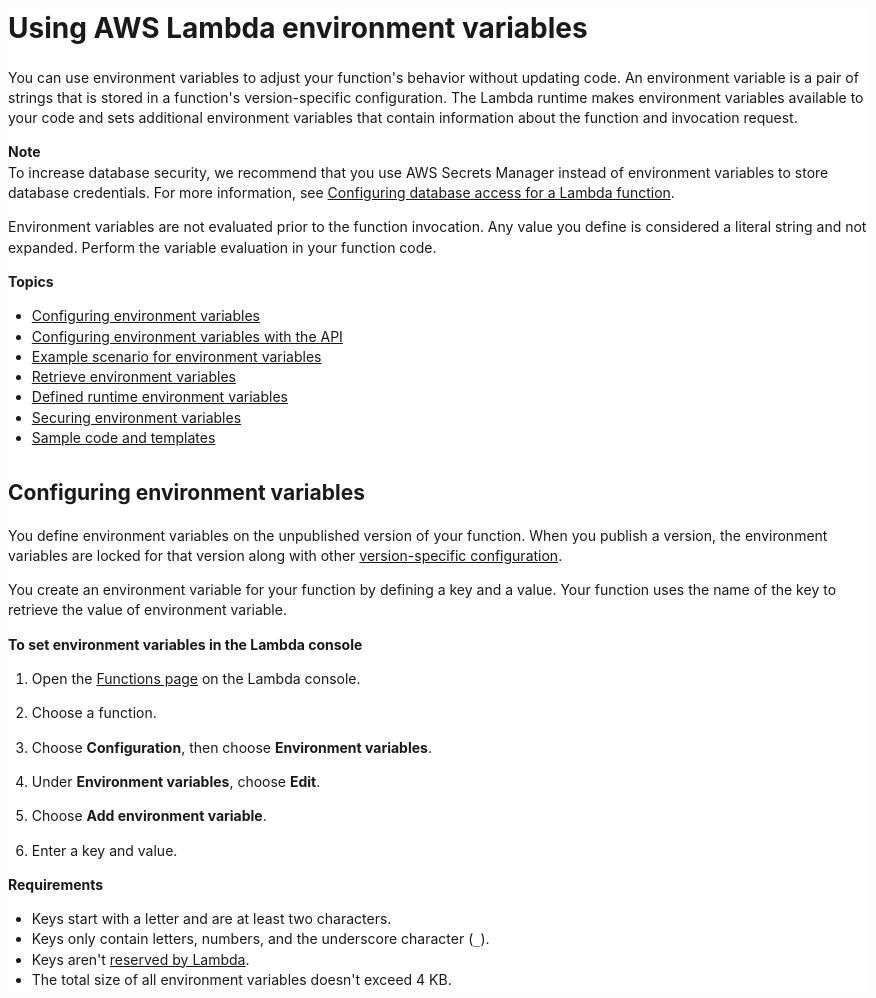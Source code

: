 # Using AWS Lambda environment variables<a name="configuration-envvars"></a>

You can use environment variables to adjust your function's behavior without updating code\. An environment variable is a pair of strings that is stored in a function's version\-specific configuration\. The Lambda runtime makes environment variables available to your code and sets additional environment variables that contain information about the function and invocation request\.

**Note**  
To increase database security, we recommend that you use AWS Secrets Manager instead of environment variables to store database credentials\. For more information, see [Configuring database access for a Lambda function](https://docs.aws.amazon.com/lambda/latest/dg/configuration-database.html)\.

Environment variables are not evaluated prior to the function invocation\. Any value you define is considered a literal string and not expanded\. Perform the variable evaluation in your function code\.

**Topics**
+ [Configuring environment variables](#configuration-envvars-config)
+ [Configuring environment variables with the API](#configuration-envvars-api)
+ [Example scenario for environment variables](#configuration-envvars-example)
+ [Retrieve environment variables](#configuration-envvars-retrieve)
+ [Defined runtime environment variables](#configuration-envvars-runtime)
+ [Securing environment variables](#configuration-envvars-encryption)
+ [Sample code and templates](#configuration-envvars-samples)

## Configuring environment variables<a name="configuration-envvars-config"></a>

You define environment variables on the unpublished version of your function\. When you publish a version, the environment variables are locked for that version along with other [version\-specific configuration](configuration-function-common.md)\. 

You create an environment variable for your function by defining a key and a value\. Your function uses the name of the key to retrieve the value of environment variable\.

**To set environment variables in the Lambda console**

1. Open the [Functions page](https://console.aws.amazon.com/lambda/home#/functions) on the Lambda console\.

1. Choose a function\.

1. Choose **Configuration**, then choose **Environment variables**\.

1. Under **Environment variables**, choose **Edit**\.

1. Choose **Add environment variable**\.

1. Enter a key and value\.

**Requirements**
   + Keys start with a letter and are at least two characters\.
   + Keys only contain letters, numbers, and the underscore character \(`_`\)\.
   + Keys aren't [reserved by Lambda](#configuration-envvars-runtime)\.
   + The total size of all environment variables doesn't exceed 4 KB\.
